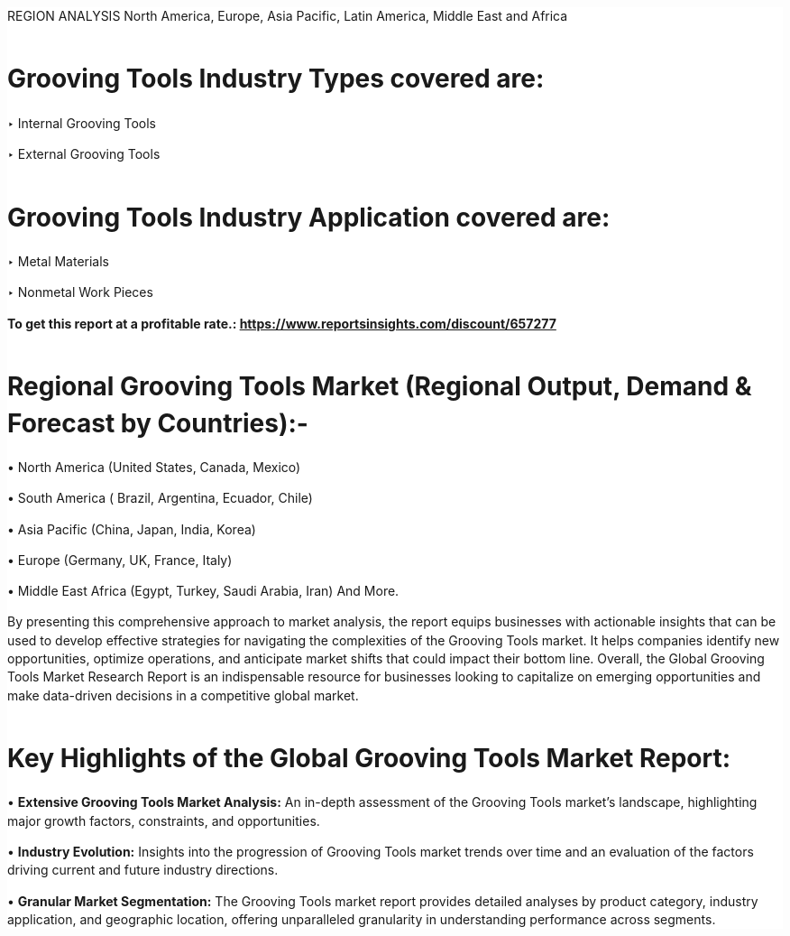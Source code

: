 <tr>
<td>REGION ANALYSIS</td>
<td>North America, Europe, Asia Pacific, Latin America, Middle East and Africa</td>
</tr>
</table>

# <strong>Grooving Tools Industry Types covered are:</strong>

‣ Internal Grooving Tools

‣ External Grooving Tools

# <strong>Grooving Tools Industry Application covered are:</strong>

‣ Metal Materials

‣ Nonmetal Work Pieces

<strong>To get this report at a profitable rate.: <a href=https://www.reportsinsights.com/discount/657277>https://www.reportsinsights.com/discount/657277</a></strong></font>

# <strong>Regional Grooving Tools Market (Regional Output, Demand &amp; Forecast by Countries):-</strong>

• North America (United States, Canada, Mexico)

• South America ( Brazil, Argentina, Ecuador, Chile)

• Asia Pacific (China, Japan, India, Korea)

• Europe (Germany, UK, France, Italy)

• Middle East Africa (Egypt, Turkey, Saudi Arabia, Iran) And More.

By presenting this comprehensive approach to market analysis, the report equips businesses with actionable insights that can be used to develop effective strategies for navigating the complexities of the Grooving Tools market. It helps companies identify new opportunities, optimize operations, and anticipate market shifts that could impact their bottom line. Overall, the Global Grooving Tools Market Research Report is an indispensable resource for businesses looking to capitalize on emerging opportunities and make data-driven decisions in a competitive global market.

# <strong>Key Highlights of the Global Grooving Tools Market Report:</strong>

• <strong>Extensive Grooving Tools Market Analysis:</strong> An in-depth assessment of the Grooving Tools market’s landscape, highlighting major growth factors, constraints, and opportunities.

• <strong>Industry Evolution:</strong> Insights into the progression of Grooving Tools market trends over time and an evaluation of the factors driving current and future industry directions.

• <strong>Granular Market Segmentation:</strong> The Grooving Tools market report provides detailed analyses by product category, industry application, and geographic location, offering unparalleled granularity in understanding performance across segments.
